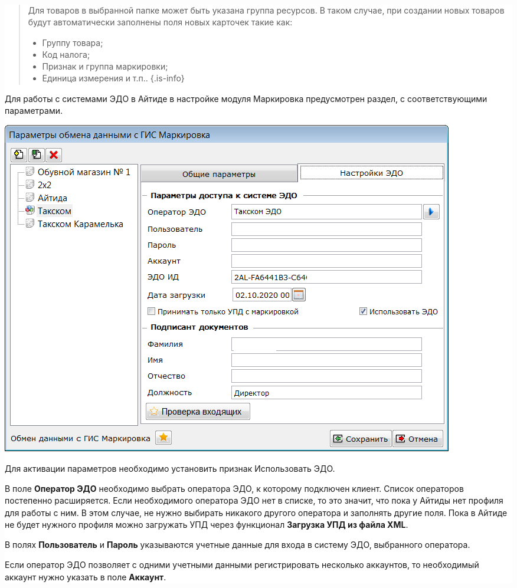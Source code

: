 >   Для товаров в выбранной папке может быть указана группа ресурсов. В таком случае, при создании новых товаров будут автоматически заполнены поля новых карточек такие как:
> - Группу товара;
> - Код налога;
> - Признак и группа маркировки;
> - Единица измерения и т.п..
{.is-info}

Для работы с системами ЭДО в Айтиде в настройке модуля Маркировка предусмотрен раздел, с соответствующими параметрами.

![](/images/marking/edi/ff73d5830140774bcbac9308baf7585e.png)

Для активации параметров необходимо установить признак Использовать ЭДО.

В поле **Оператор ЭДО** необходимо выбрать оператора ЭДО, к которому подключен клиент. Список операторов постепенно расширяется. Если необходимого оператора ЭДО нет в списке, то это значит, что пока у Айтиды нет профиля для работы с ним. В этом случае, не нужно выбирать никакого другого оператора и заполнять другие поля. Пока в Айтиде не будет нужного профиля можно загружать УПД через функционал **Загрузка УПД из файла XML**.

В полях **Пользователь** и **Пароль** указываются учетные данные для входа в систему ЭДО, выбранного оператора.

Если оператор ЭДО позволяет с одними учетными данными регистрировать несколько аккаунтов, то необходимый аккаунт нужно указать в поле **Аккаунт**.
